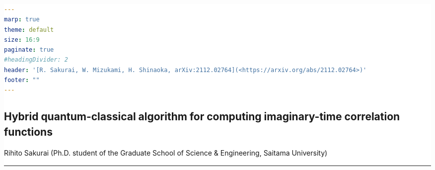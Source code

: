 ```yaml
---
marp: true
theme: default
size: 16:9
paginate: true
#headingDivider: 2
header: '[R. Sakurai, W. Mizukami, H. Shinaoka, arXiv:2112.02764](<https://arxiv.org/abs/2112.02764>)'
footer: ""
---
```




<style>
    h1{
        position: absolute;
        left: 10px; top: 0px;
    }
    header {
  top: 20px;
  left: 830px;
}
    section { font-size: 150%; }
</style>






<style scoped>
    section {
        justify-content: start;
    }
    section { font-size: 180%; }
    section {
        text-align: center;
    }
</style>


## **Hybrid quantum-classical algorithm for computing imaginary-time correlation functions**
  Rihito Sakurai
  (Ph.D. student of the Graduate School of Science & Engineering, Saitama University)


---





<style scoped>
    section {
        justify-content: start;
    }
    section { font-size: 170%; }
    section {
        text-align: center;
    }
</style>
